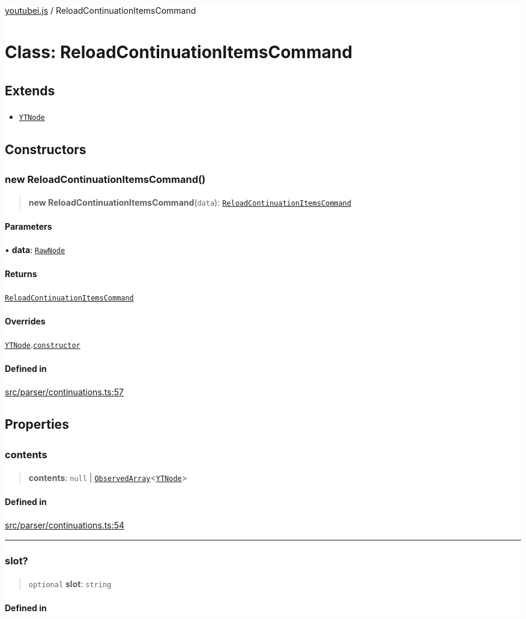 [youtubei.js](../README.md) / ReloadContinuationItemsCommand

# Class: ReloadContinuationItemsCommand

## Extends

- [`YTNode`](../namespaces/Helpers/classes/YTNode.md)

## Constructors

### new ReloadContinuationItemsCommand()

> **new ReloadContinuationItemsCommand**(`data`): [`ReloadContinuationItemsCommand`](ReloadContinuationItemsCommand.md)

#### Parameters

• **data**: [`RawNode`](../namespaces/APIResponseTypes/type-aliases/RawNode.md)

#### Returns

[`ReloadContinuationItemsCommand`](ReloadContinuationItemsCommand.md)

#### Overrides

[`YTNode`](../namespaces/Helpers/classes/YTNode.md).[`constructor`](../namespaces/Helpers/classes/YTNode.md#constructors)

#### Defined in

[src/parser/continuations.ts:57](https://github.com/LuanRT/YouTube.js/blob/e54e499ff553dab51e6d9d1aebc090b50fec29ba/src/parser/continuations.ts#L57)

## Properties

### contents

> **contents**: `null` \| [`ObservedArray`](../namespaces/Helpers/type-aliases/ObservedArray.md)\<[`YTNode`](../namespaces/Helpers/classes/YTNode.md)\>

#### Defined in

[src/parser/continuations.ts:54](https://github.com/LuanRT/YouTube.js/blob/e54e499ff553dab51e6d9d1aebc090b50fec29ba/src/parser/continuations.ts#L54)

***

### slot?

> `optional` **slot**: `string`

#### Defined in
